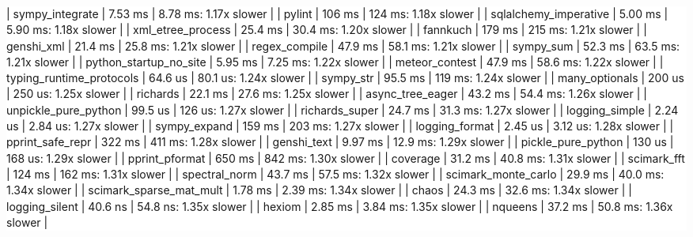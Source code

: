 | sympy_integrate                  | 7.53 ms                                                        | 8.78 ms: 1.17x slower                                                    |
| pylint                           | 106 ms                                                         | 124 ms: 1.18x slower                                                     |
| sqlalchemy_imperative            | 5.00 ms                                                        | 5.90 ms: 1.18x slower                                                    |
| xml_etree_process                | 25.4 ms                                                        | 30.4 ms: 1.20x slower                                                    |
| fannkuch                         | 179 ms                                                         | 215 ms: 1.21x slower                                                     |
| genshi_xml                       | 21.4 ms                                                        | 25.8 ms: 1.21x slower                                                    |
| regex_compile                    | 47.9 ms                                                        | 58.1 ms: 1.21x slower                                                    |
| sympy_sum                        | 52.3 ms                                                        | 63.5 ms: 1.21x slower                                                    |
| python_startup_no_site           | 5.95 ms                                                        | 7.25 ms: 1.22x slower                                                    |
| meteor_contest                   | 47.9 ms                                                        | 58.6 ms: 1.22x slower                                                    |
| typing_runtime_protocols         | 64.6 us                                                        | 80.1 us: 1.24x slower                                                    |
| sympy_str                        | 95.5 ms                                                        | 119 ms: 1.24x slower                                                     |
| many_optionals                   | 200 us                                                         | 250 us: 1.25x slower                                                     |
| richards                         | 22.1 ms                                                        | 27.6 ms: 1.25x slower                                                    |
| async_tree_eager                 | 43.2 ms                                                        | 54.4 ms: 1.26x slower                                                    |
| unpickle_pure_python             | 99.5 us                                                        | 126 us: 1.27x slower                                                     |
| richards_super                   | 24.7 ms                                                        | 31.3 ms: 1.27x slower                                                    |
| logging_simple                   | 2.24 us                                                        | 2.84 us: 1.27x slower                                                    |
| sympy_expand                     | 159 ms                                                         | 203 ms: 1.27x slower                                                     |
| logging_format                   | 2.45 us                                                        | 3.12 us: 1.28x slower                                                    |
| pprint_safe_repr                 | 322 ms                                                         | 411 ms: 1.28x slower                                                     |
| genshi_text                      | 9.97 ms                                                        | 12.9 ms: 1.29x slower                                                    |
| pickle_pure_python               | 130 us                                                         | 168 us: 1.29x slower                                                     |
| pprint_pformat                   | 650 ms                                                         | 842 ms: 1.30x slower                                                     |
| coverage                         | 31.2 ms                                                        | 40.8 ms: 1.31x slower                                                    |
| scimark_fft                      | 124 ms                                                         | 162 ms: 1.31x slower                                                     |
| spectral_norm                    | 43.7 ms                                                        | 57.5 ms: 1.32x slower                                                    |
| scimark_monte_carlo              | 29.9 ms                                                        | 40.0 ms: 1.34x slower                                                    |
| scimark_sparse_mat_mult          | 1.78 ms                                                        | 2.39 ms: 1.34x slower                                                    |
| chaos                            | 24.3 ms                                                        | 32.6 ms: 1.34x slower                                                    |
| logging_silent                   | 40.6 ns                                                        | 54.8 ns: 1.35x slower                                                    |
| hexiom                           | 2.85 ms                                                        | 3.84 ms: 1.35x slower                                                    |
| nqueens                          | 37.2 ms                                                        | 50.8 ms: 1.36x slower                                                    |